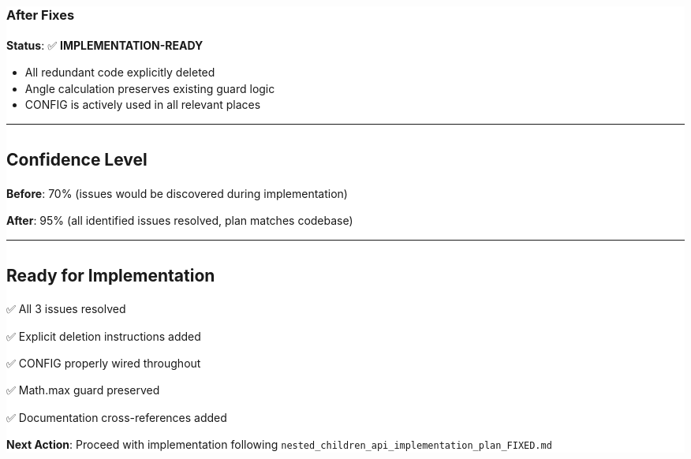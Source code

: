 ### After Fixes
**Status**: ✅ **IMPLEMENTATION-READY**
- All redundant code explicitly deleted
- Angle calculation preserves existing guard logic
- CONFIG is actively used in all relevant places

---

## Confidence Level

**Before**: 70% (issues would be discovered during implementation)

**After**: 95% (all identified issues resolved, plan matches codebase)

---

## Ready for Implementation

✅ All 3 issues resolved

✅ Explicit deletion instructions added

✅ CONFIG properly wired throughout

✅ Math.max guard preserved

✅ Documentation cross-references added

**Next Action**: Proceed with implementation following `nested_children_api_implementation_plan_FIXED.md`
